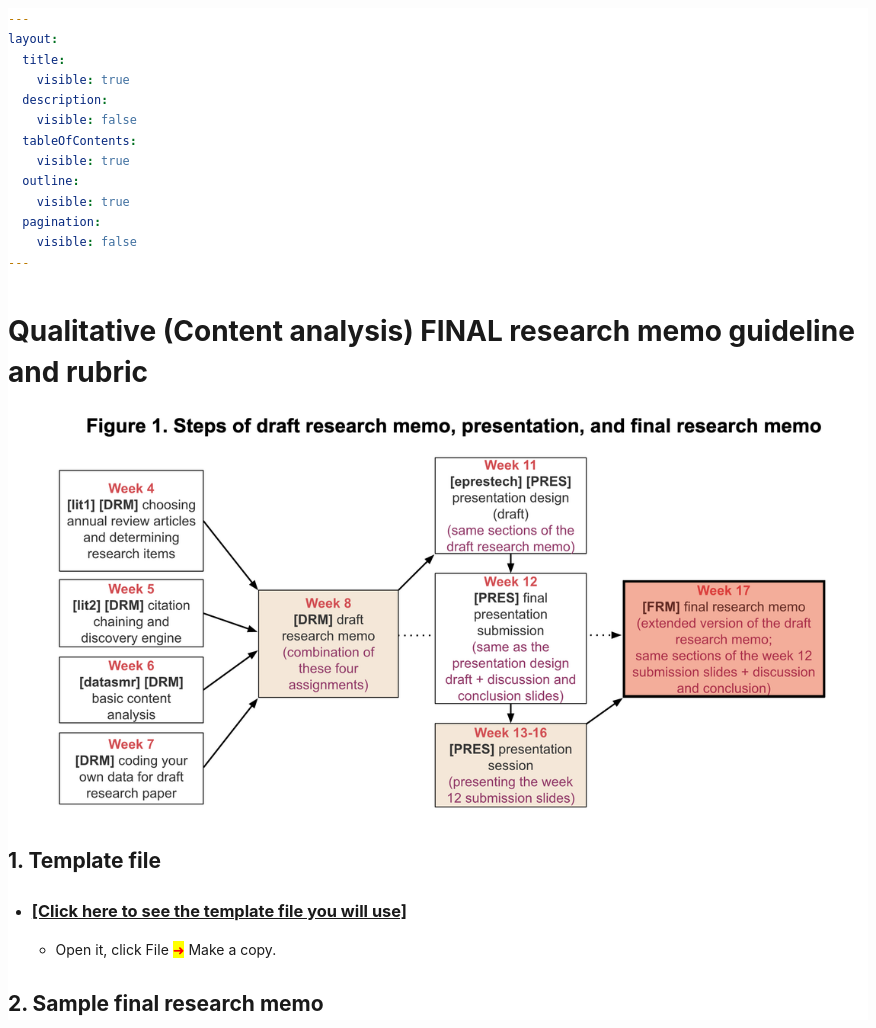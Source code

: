 ```yaml
---
layout:
  title:
    visible: true
  description:
    visible: false
  tableOfContents:
    visible: true
  outline:
    visible: true
  pagination:
    visible: false
---
```


# Qualitative (Content analysis) FINAL research memo guideline and rubric

<figure><img src="../../.gitbook/assets/ss_2024-07-20 17.08.50 8 2.png" alt=""><figcaption></figcaption></figure>

## 1. Template file

* ### [**\[Click here to see the template file you will use\]**](https://docs.google.com/document/d/1uYjqQcxMg7_ltCZtKSTmkl7utzzVrLYk?rtpof=true\&usp=drive_fs)
  * Open it,  click File <mark style="color:red;">➜</mark> Make a copy.

## 2. Sample final research memo
